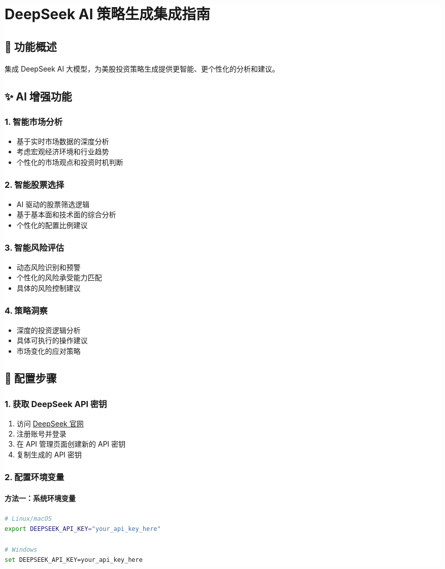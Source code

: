 # DeepSeek AI 策略生成集成指南

## 🤖 功能概述

集成 DeepSeek AI 大模型，为美股投资策略生成提供更智能、更个性化的分析和建议。

## ✨ AI 增强功能

### 1. 智能市场分析
- 基于实时市场数据的深度分析
- 考虑宏观经济环境和行业趋势
- 个性化的市场观点和投资时机判断

### 2. 智能股票选择
- AI 驱动的股票筛选逻辑
- 基于基本面和技术面的综合分析
- 个性化的配置比例建议

### 3. 智能风险评估
- 动态风险识别和预警
- 个性化的风险承受能力匹配
- 具体的风险控制建议

### 4. 策略洞察
- 深度的投资逻辑分析
- 具体可执行的操作建议
- 市场变化的应对策略

## 🔧 配置步骤

### 1. 获取 DeepSeek API 密钥

1. 访问 [DeepSeek 官网](https://platform.deepseek.com/)
2. 注册账号并登录
3. 在 API 管理页面创建新的 API 密钥
4. 复制生成的 API 密钥

### 2. 配置环境变量

#### 方法一：系统环境变量
```bash
# Linux/macOS
export DEEPSEEK_API_KEY="your_api_key_here"

# Windows
set DEEPSEEK_API_KEY=your_api_key_here
```
